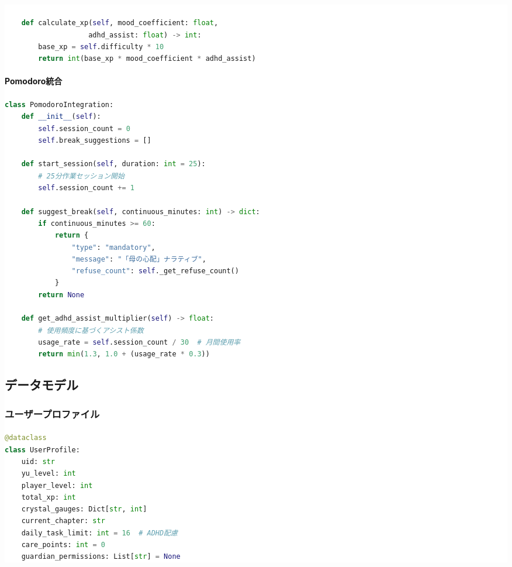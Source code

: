 ```python
    
    def calculate_xp(self, mood_coefficient: float, 
                    adhd_assist: float) -> int:
        base_xp = self.difficulty * 10
        return int(base_xp * mood_coefficient * adhd_assist)
```

#### Pomodoro統合

```python
class PomodoroIntegration:
    def __init__(self):
        self.session_count = 0
        self.break_suggestions = []
    
    def start_session(self, duration: int = 25):
        # 25分作業セッション開始
        self.session_count += 1
        
    def suggest_break(self, continuous_minutes: int) -> dict:
        if continuous_minutes >= 60:
            return {
                "type": "mandatory",
                "message": "「母の心配」ナラティブ",
                "refuse_count": self._get_refuse_count()
            }
        return None
    
    def get_adhd_assist_multiplier(self) -> float:
        # 使用頻度に基づくアシスト係数
        usage_rate = self.session_count / 30  # 月間使用率
        return min(1.3, 1.0 + (usage_rate * 0.3))
```

## データモデル

### ユーザープロファイル

```python
@dataclass
class UserProfile:
    uid: str
    yu_level: int
    player_level: int
    total_xp: int
    crystal_gauges: Dict[str, int]
    current_chapter: str
    daily_task_limit: int = 16  # ADHD配慮
    care_points: int = 0
    guardian_permissions: List[str] = None
```
